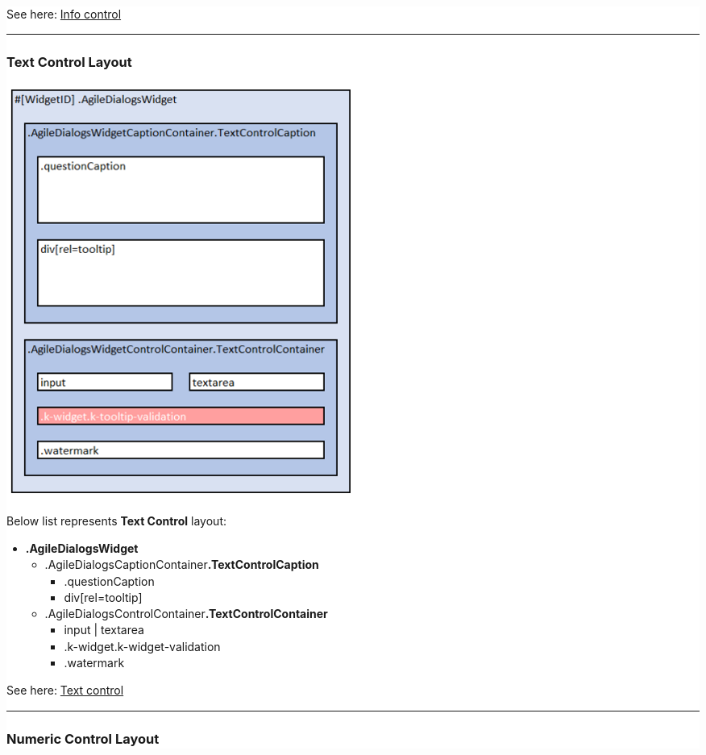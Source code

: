 See here: [Info control](common/Info.md)

---
### Text Control Layout
![AgileDialogsPageLayout](media/CustomizationGuide/AgileDialogsControlLayout_text_01.png)

Below list represents **Text Control** layout:

- **.AgileDialogsWidget**
    - <span>.AgileDialogsCaptionContainer</span>**.TextControlCaption**
        - .questionCaption
        - div[rel=tooltip]
    - <span>.AgileDialogsControlContainer</span>**.TextControlContainer**
        - input | textarea
        - .k-widget.k-widget-validation
        - .watermark

See here: [Text control](common/Textbox.md)

---
### Numeric Control Layout
